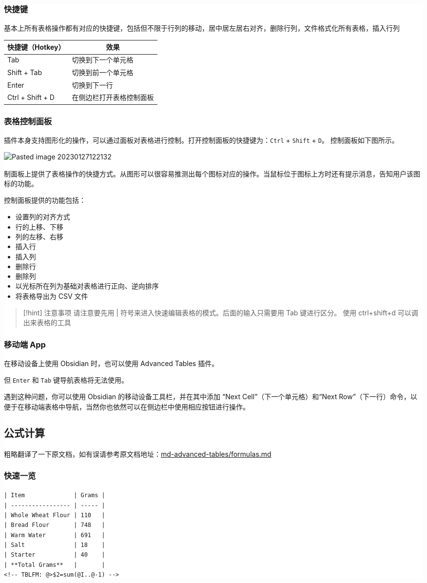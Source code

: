 ### 快捷键

基本上所有表格操作都有对应的快捷键，包括但不限于行列的移动，居中居左居右对齐，删除行列，文件格式化所有表格，插入行列

| 快捷键（Hotkey） | 效果                     |
| ---------------- | ------------------------ |
| Tab              | 切换到下一个单元格       |
| Shift + Tab      | 切换到前一个单元格       |
| Enter            | 切换到下一行             |
| Ctrl + Shift + D | 在侧边栏打开表格控制面板 |

### 表格控制面板

插件本身支持图形化的操作，可以通过面板对表格进行控制。打开控制面板的快捷键为：`Ctrl` + `Shift` + `D`。 控制面板如下图所示。

![Pasted image 20230127122132](https://cdn.pkmer.cn/images/b4220a330fe4a53b1f2ded1e516a9ba6_MD5.png!pkmer)

制面板上提供了表格操作的快捷方式。从图形可以很容易推测出每个图标对应的操作。当鼠标位于图标上方时还有提示消息，告知用户该图标的功能。

控制面板提供的功能包括：

- 设置列的对齐方式
- 行的上移、下移
- 列的左移、右移
- 插入行
- 插入列
- 删除行
- 删除列
- 以光标所在列为基础对表格进行正向、逆向排序
- 将表格导出为 CSV 文件

> [!hint] 注意事项
> 请注意要先用 | 符号来进入快速编辑表格的模式。后面的输入只需要用 Tab 键进行区分。
> 使用 ctrl+shift+d 可以调出来表格的工具

### 移动端 App

在移动设备上使用 Obsidian 时，也可以使用 Advanced Tables 插件。

但 `Enter` 和 `Tab` 键导航表格将无法使用。

遇到这种问题，你可以使用 Obsidian 的移动设备工具栏，并在其中添加 “Next Cell”（下一个单元格）和“Next Row”（下一行）命令，以便于在移动端表格中导航，当然你也依然可以在侧边栏中使用相应按钮进行操作。

## 公式计算

粗略翻译了一下原文档，如有误请参考原文档地址：[md-advanced-tables/formulas.md](https://github.com/tgrosinger/md-advanced-tables/blob/main/docs/formulas.md)

### 快速一览

```txt
| Item              | Grams |
| ----------------- | ----- |
| Whole Wheat Flour | 110   |
| Bread Flour       | 748   |
| Warm Water        | 691   |
| Salt              | 18    |
| Starter           | 40    |
| **Total Grams**   |       |
<!-- TBLFM: @>$2=sum(@I..@-1) -->
```
